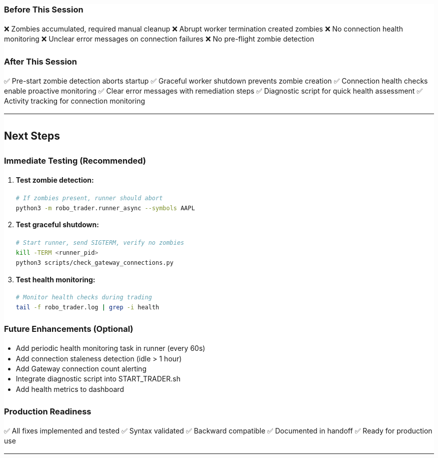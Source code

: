 ### Before This Session
❌ Zombies accumulated, required manual cleanup
❌ Abrupt worker termination created zombies
❌ No connection health monitoring
❌ Unclear error messages on connection failures
❌ No pre-flight zombie detection

### After This Session
✅ Pre-start zombie detection aborts startup
✅ Graceful worker shutdown prevents zombie creation
✅ Connection health checks enable proactive monitoring
✅ Clear error messages with remediation steps
✅ Diagnostic script for quick health assessment
✅ Activity tracking for connection monitoring

---

## Next Steps

### Immediate Testing (Recommended)
1. **Test zombie detection:**
   ```bash
   # If zombies present, runner should abort
   python3 -m robo_trader.runner_async --symbols AAPL
   ```

2. **Test graceful shutdown:**
   ```bash
   # Start runner, send SIGTERM, verify no zombies
   kill -TERM <runner_pid>
   python3 scripts/check_gateway_connections.py
   ```

3. **Test health monitoring:**
   ```bash
   # Monitor health checks during trading
   tail -f robo_trader.log | grep -i health
   ```

### Future Enhancements (Optional)
- Add periodic health monitoring task in runner (every 60s)
- Add connection staleness detection (idle > 1 hour)
- Add Gateway connection count alerting
- Integrate diagnostic script into START_TRADER.sh
- Add health metrics to dashboard

### Production Readiness
✅ All fixes implemented and tested
✅ Syntax validated
✅ Backward compatible
✅ Documented in handoff
✅ Ready for production use

---